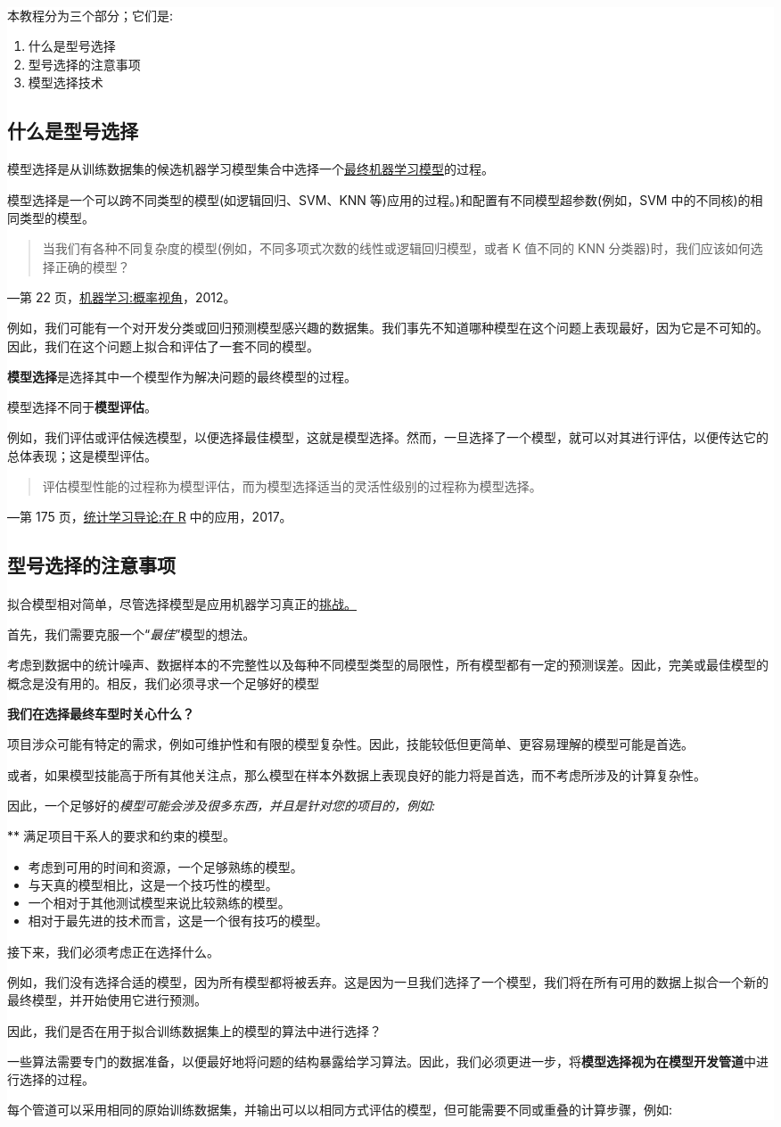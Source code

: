 本教程分为三个部分；它们是:

1.  什么是型号选择
2.  型号选择的注意事项
3.  模型选择技术

## 什么是型号选择

模型选择是从训练数据集的候选机器学习模型集合中选择一个[最终机器学习模型](https://machinelearningmastery.com/train-final-machine-learning-model/)的过程。

模型选择是一个可以跨不同类型的模型(如逻辑回归、SVM、KNN 等)应用的过程。)和配置有不同模型超参数(例如，SVM 中的不同核)的相同类型的模型。

> 当我们有各种不同复杂度的模型(例如，不同多项式次数的线性或逻辑回归模型，或者 K 值不同的 KNN 分类器)时，我们应该如何选择正确的模型？

—第 22 页，[机器学习:概率视角](https://amzn.to/2AeFDYg)，2012。

例如，我们可能有一个对开发分类或回归预测模型感兴趣的数据集。我们事先不知道哪种模型在这个问题上表现最好，因为它是不可知的。因此，我们在这个问题上拟合和评估了一套不同的模型。

**模型选择**是选择其中一个模型作为解决问题的最终模型的过程。

模型选择不同于**模型评估**。

例如，我们评估或评估候选模型，以便选择最佳模型，这就是模型选择。然而，一旦选择了一个模型，就可以对其进行评估，以便传达它的总体表现；这是模型评估。

> 评估模型性能的过程称为模型评估，而为模型选择适当的灵活性级别的过程称为模型选择。

—第 175 页，[统计学习导论:在 R](https://amzn.to/2LqnsFs) 中的应用，2017。

## 型号选择的注意事项

拟合模型相对简单，尽管选择模型是应用机器学习真正的[挑战。](https://machinelearningmastery.com/applied-machine-learning-is-hard/)

首先，我们需要克服一个“*最佳*”模型的想法。

考虑到数据中的统计噪声、数据样本的不完整性以及每种不同模型类型的局限性，所有模型都有一定的预测误差。因此，完美或最佳模型的概念是没有用的。相反，我们必须寻求一个足够好的模型

**我们在选择最终车型时关心什么？**

项目涉众可能有特定的需求，例如可维护性和有限的模型复杂性。因此，技能较低但更简单、更容易理解的模型可能是首选。

或者，如果模型技能高于所有其他关注点，那么模型在样本外数据上表现良好的能力将是首选，而不考虑所涉及的计算复杂性。

因此，一个足够好的*模型可能会涉及很多东西，并且是针对您的项目的，例如:*

 **   满足项目干系人的要求和约束的模型。
*   考虑到可用的时间和资源，一个足够熟练的模型。
*   与天真的模型相比，这是一个技巧性的模型。
*   一个相对于其他测试模型来说比较熟练的模型。
*   相对于最先进的技术而言，这是一个很有技巧的模型。

接下来，我们必须考虑正在选择什么。

例如，我们没有选择合适的模型，因为所有模型都将被丢弃。这是因为一旦我们选择了一个模型，我们将在所有可用的数据上拟合一个新的最终模型，并开始使用它进行预测。

因此，我们是否在用于拟合训练数据集上的模型的算法中进行选择？

一些算法需要专门的数据准备，以便最好地将问题的结构暴露给学习算法。因此，我们必须更进一步，将**模型选择视为在模型开发管道**中进行选择的过程。

每个管道可以采用相同的原始训练数据集，并输出可以以相同方式评估的模型，但可能需要不同或重叠的计算步骤，例如:
